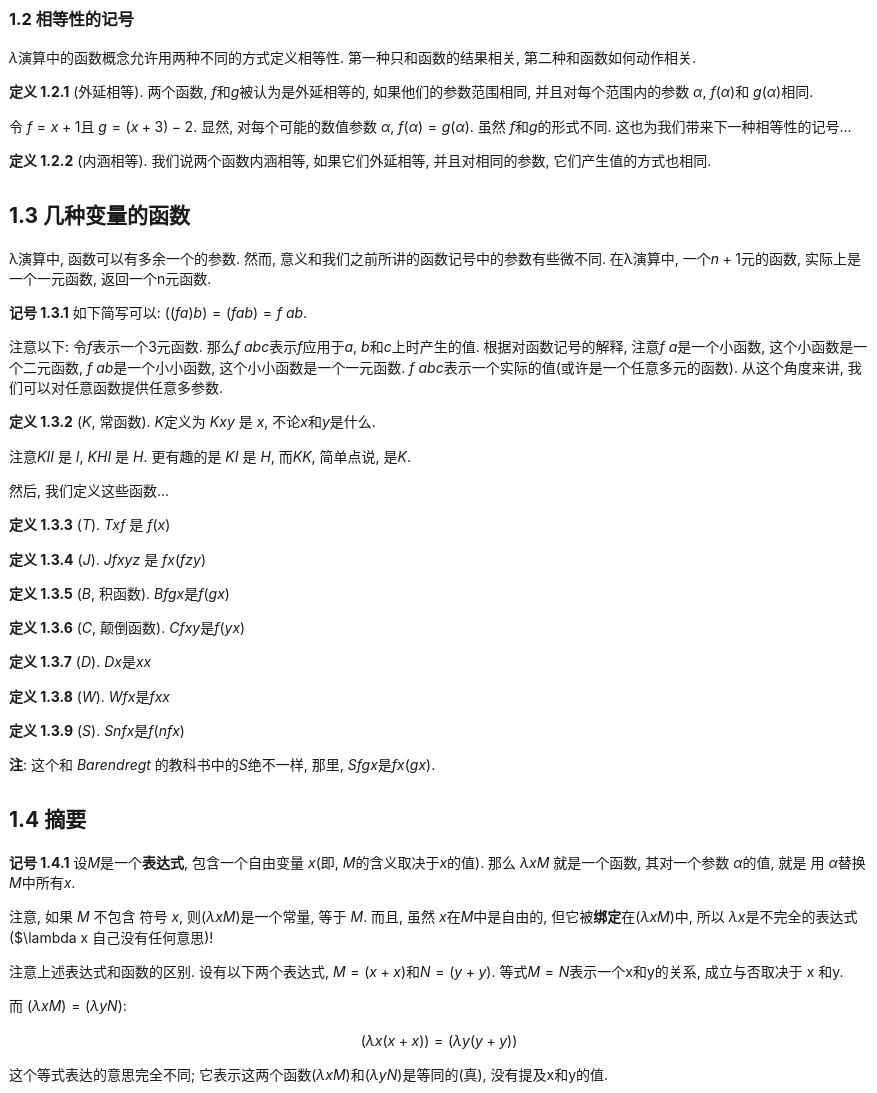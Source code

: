 ### 1.2 相等性的记号

$\lambda$演算中的函数概念允许用两种不同的方式定义相等性. 第一种只和函数的结果相关, 第二种和函数如何动作相关.

**定义 1.2.1** (外延相等). 两个函数, $f$和$g$被认为是外延相等的, 如果他们的参数范围相同, 并且对每个范围内的参数 $\alpha$, $f(\alpha)$和 $g(\alpha)$相同.

令 $f=x+1$且 $g=(x+3)-2$. 显然, 对每个可能的数值参数 $\alpha$, $f(\alpha)=g(\alpha)$. 虽然 $f$和$g$的形式不同. 这也为我们带来下一种相等性的记号...

**定义 1.2.2** (内涵相等). 我们说两个函数内涵相等, 如果它们外延相等, 并且对相同的参数, 它们产生值的方式也相同.

## 1.3 几种变量的函数

λ演算中, 函数可以有多余一个的参数. 然而, 意义和我们之前所讲的函数记号中的参数有些微不同. 在λ演算中, 一个$n+1$元的函数, 实际上是一个一元函数, 返回一个n元函数.

**记号 1.3.1** 如下简写可以: $((fa)b) = (fab) = f \ ab$.

注意以下: 令$f$表示一个3元函数. 那么$f \ abc$表示$f$应用于$a$, $b$和$c$上时产生的值. 根据对函数记号的解释, 注意$f \ a$是一个小函数, 这个小函数是一个二元函数, $f \ ab$是一个小小函数, 这个小小函数是一个一元函数. $f \ abc$表示一个实际的值(或许是一个任意多元的函数). 从这个角度来讲, 我们可以对任意函数提供任意多参数.

**定义 1.3.2** ($K$, 常函数). $K$定义为 $Kxy$ 是 $x$, 不论$x$和$y$是什么.

注意$KII$ 是 $I$, $KHI$ 是 $H$. 更有趣的是 $KI$ 是 $H$, 而$KK$, 简单点说, 是$K$.

然后, 我们定义这些函数...

**定义 1.3.3** ($T$). $Txf$ 是 $f(x)$

**定义 1.3.4** ($J$). $Jfxyz$ 是 $fx(fzy)$

**定义 1.3.5** ($B$, 积函数). $Bfgx$是$f(gx)$

**定义 1.3.6** ($C$, 颠倒函数). $Cfxy$是$f(yx)$

**定义 1.3.7** ($D$). $Dx$是$xx$

**定义 1.3.8** ($W$). $Wfx$是$fxx$

**定义 1.3.9** ($S$). $Snfx$是$f(nfx)$

**注**: 这个和 _Barendregt_ 的教科书中的$S$绝不一样, 那里, $Sfgx$是$fx(gx)$.

## 1.4 摘要

**记号 1.4.1** 设$M$是一个**表达式**, 包含一个自由变量 $x$(即, $M$的含义取决于$x$的值). 那么 $\lambda xM$ 就是一个函数, 其对一个参数 $\alpha$的值, 就是 用 $\alpha$替换$M$中所有$x$.

注意, 如果 $M$ 不包含 符号 $x$, 则$(\lambda xM)$是一个常量, 等于 $M$. 而且, 虽然 $x$在$M$中是自由的, 但它被**绑定**在$(\lambda xM)$中, 所以 $\lambda x$是不完全的表达式($\lambda x 自己没有任何意思)!

注意上述表达式和函数的区别. 设有以下两个表达式, $M=(x+x)$和$N=(y+y)$. 等式$M=N$表示一个x和y的关系, 成立与否取决于 x 和y.

而 $(\lambda xM)=(\lambda yN)$:

$$
(\lambda x(x+x))=(\lambda y(y+y))
$$

这个等式表达的意思完全不同; 它表示这两个函数$(\lambda xM)$和$(\lambda yN)$是等同的(真), 没有提及x和y的值.

